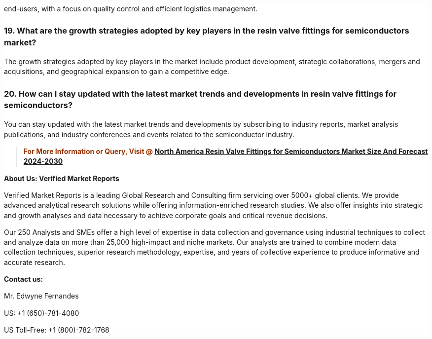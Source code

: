 end-users, with a focus on quality control and efficient logistics management.</p><h3>19. What are the growth strategies adopted by key players in the resin valve fittings for semiconductors market?</div><div></h3><p>The growth strategies adopted by key players in the market include product development, strategic collaborations, mergers and acquisitions, and geographical expansion to gain a competitive edge.</p><h3>20. How can I stay updated with the latest market trends and developments in resin valve fittings for semiconductors?</div><div></h3><p>You can stay updated with the latest market trends and developments by subscribing to industry reports, market analysis publications, and industry conferences and events related to the semiconductor industry.</p></body></html></p><blockquote><p><span style="color: #993300;"><strong>For More Information or Query, Visit @ <a href="https://www.verifiedmarketreports.com/product/resin-valve-fittings-for-semiconductors-market/">North America Resin Valve Fittings for Semiconductors Market Size And Forecast 2024-2030</a></strong></span></p></blockquote><p><strong>About Us: Verified Market Reports</strong></p><p>Verified Market Reports is a leading Global Research and Consulting firm servicing over 5000+ global clients. We provide advanced analytical research solutions while offering information-enriched research studies. We also offer insights into strategic and growth analyses and data necessary to achieve corporate goals and critical revenue decisions.</p><p>Our 250 Analysts and SMEs offer a high level of expertise in data collection and governance using industrial techniques to collect and analyze data on more than 25,000 high-impact and niche markets. Our analysts are trained to combine modern data collection techniques, superior research methodology, expertise, and years of collective experience to produce informative and accurate research.</p><p><strong>Contact us:</strong></p><p>Mr. Edwyne Fernandes</p><p>US: +1 (650)-781-4080</p><p>US Toll-Free: +1 (800)-782-1768</p>

